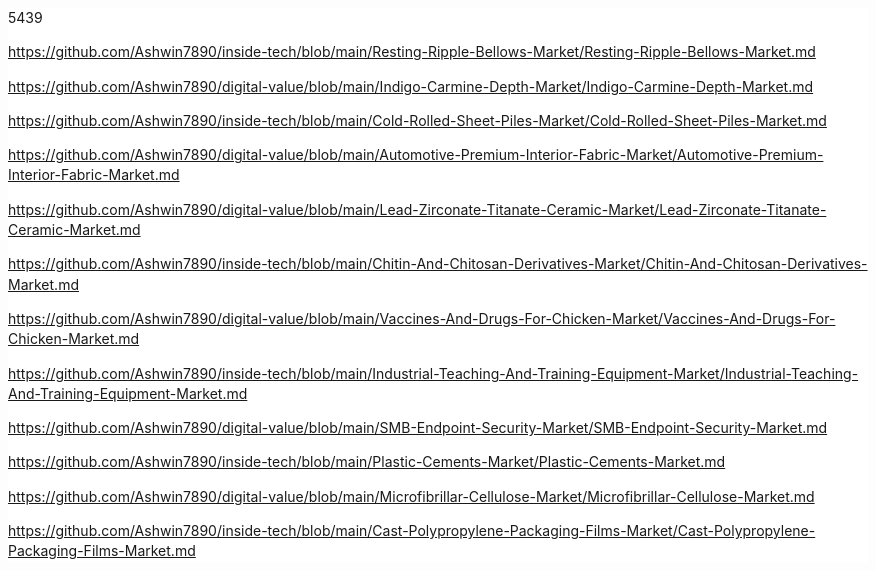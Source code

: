 5439</p><p><a href="https://github.com/Ashwin7890/inside-tech/blob/main/Resting-Ripple-Bellows-Market/Resting-Ripple-Bellows-Market.md">https://github.com/Ashwin7890/inside-tech/blob/main/Resting-Ripple-Bellows-Market/Resting-Ripple-Bellows-Market.md</a></p><p><a href="https://github.com/Ashwin7890/digital-value/blob/main/Indigo-Carmine-Depth-Market/Indigo-Carmine-Depth-Market.md">https://github.com/Ashwin7890/digital-value/blob/main/Indigo-Carmine-Depth-Market/Indigo-Carmine-Depth-Market.md</a></p><p><a href="https://github.com/Ashwin7890/inside-tech/blob/main/Cold-Rolled-Sheet-Piles-Market/Cold-Rolled-Sheet-Piles-Market.md">https://github.com/Ashwin7890/inside-tech/blob/main/Cold-Rolled-Sheet-Piles-Market/Cold-Rolled-Sheet-Piles-Market.md</a></p><p><a href="https://github.com/Ashwin7890/digital-value/blob/main/Automotive-Premium-Interior-Fabric-Market/Automotive-Premium-Interior-Fabric-Market.md">https://github.com/Ashwin7890/digital-value/blob/main/Automotive-Premium-Interior-Fabric-Market/Automotive-Premium-Interior-Fabric-Market.md</a></p><p><a href="https://github.com/Ashwin7890/digital-value/blob/main/Lead-Zirconate-Titanate-Ceramic-Market/Lead-Zirconate-Titanate-Ceramic-Market.md">https://github.com/Ashwin7890/digital-value/blob/main/Lead-Zirconate-Titanate-Ceramic-Market/Lead-Zirconate-Titanate-Ceramic-Market.md</a></p><p><a href="https://github.com/Ashwin7890/inside-tech/blob/main/Chitin-And-Chitosan-Derivatives-Market/Chitin-And-Chitosan-Derivatives-Market.md">https://github.com/Ashwin7890/inside-tech/blob/main/Chitin-And-Chitosan-Derivatives-Market/Chitin-And-Chitosan-Derivatives-Market.md</a></p><p><a href="https://github.com/Ashwin7890/digital-value/blob/main/Vaccines-And-Drugs-For-Chicken-Market/Vaccines-And-Drugs-For-Chicken-Market.md">https://github.com/Ashwin7890/digital-value/blob/main/Vaccines-And-Drugs-For-Chicken-Market/Vaccines-And-Drugs-For-Chicken-Market.md</a></p><p><a href="https://github.com/Ashwin7890/inside-tech/blob/main/Industrial-Teaching-And-Training-Equipment-Market/Industrial-Teaching-And-Training-Equipment-Market.md">https://github.com/Ashwin7890/inside-tech/blob/main/Industrial-Teaching-And-Training-Equipment-Market/Industrial-Teaching-And-Training-Equipment-Market.md</a></p><p><a href="https://github.com/Ashwin7890/digital-value/blob/main/SMB-Endpoint-Security-Market/SMB-Endpoint-Security-Market.md">https://github.com/Ashwin7890/digital-value/blob/main/SMB-Endpoint-Security-Market/SMB-Endpoint-Security-Market.md</a></p><p><a href="https://github.com/Ashwin7890/inside-tech/blob/main/Plastic-Cements-Market/Plastic-Cements-Market.md">https://github.com/Ashwin7890/inside-tech/blob/main/Plastic-Cements-Market/Plastic-Cements-Market.md</a></p><p><a href="https://github.com/Ashwin7890/digital-value/blob/main/Microfibrillar-Cellulose-Market/Microfibrillar-Cellulose-Market.md">https://github.com/Ashwin7890/digital-value/blob/main/Microfibrillar-Cellulose-Market/Microfibrillar-Cellulose-Market.md</a></p><p><a href="https://github.com/Ashwin7890/inside-tech/blob/main/Cast-Polypropylene-Packaging-Films-Market/Cast-Polypropylene-Packaging-Films-Market.md">https://github.com/Ashwin7890/inside-tech/blob/main/Cast-Polypropylene-Packaging-Films-Market/Cast-Polypropylene-Packaging-Films-Market.md</a></p>
